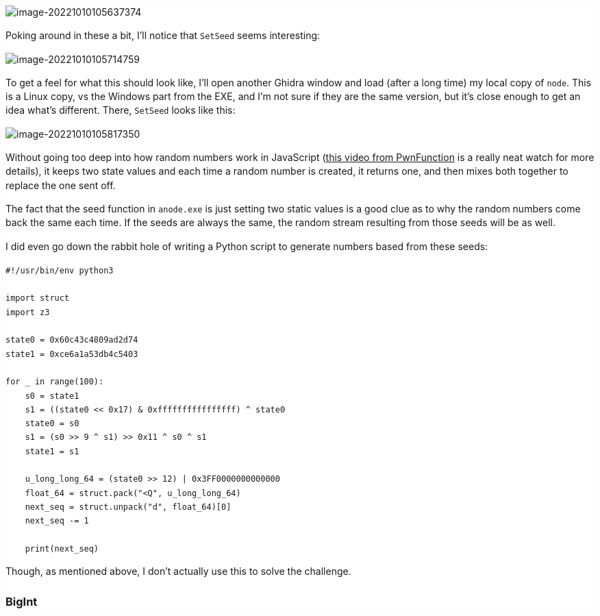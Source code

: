 ![image-20221010105637374](https://0xdfimages.gitlab.io/img/image-20221010105637374.png)

Poking around in these a bit, I’ll notice that `SetSeed` seems interesting:

![image-20221010105714759](https://0xdfimages.gitlab.io/img/image-20221010105714759.png)

To get a feel for what this should look like, I’ll open another Ghidra window
and load (after a long time) my local copy of `node`. This is a Linux copy, vs
the Windows part from the EXE, and I’m not sure if they are the same version,
but it’s close enough to get an idea what’s different. There, `SetSeed` looks
like this:

![image-20221010105817350](https://0xdfimages.gitlab.io/img/image-20221010105817350.png)

Without going too deep into how random numbers work in JavaScript ([this video
from PwnFunction](https://www.youtube.com/watch?v=-h_rj2-HP2E) is a really
neat watch for more details), it keeps two state values and each time a random
number is created, it returns one, and then mixes both together to replace the
one sent off.

The fact that the seed function in `anode.exe` is just setting two static
values is a good clue as to why the random numbers come back the same each
time. If the seeds are always the same, the random stream resulting from those
seeds will be as well.

I did even go down the rabbit hole of writing a Python script to generate
numbers based from these seeds:

    
    
    #!/usr/bin/env python3
    
    import struct
    import z3
    
    state0 = 0x60c43c4809ad2d74
    state1 = 0xce6a1a53db4c5403
    
    for _ in range(100):
        s0 = state1
        s1 = ((state0 << 0x17) & 0xffffffffffffffff) ^ state0
        state0 = s0
        s1 = (s0 >> 9 ^ s1) >> 0x11 ^ s0 ^ s1
        state1 = s1
    
        u_long_long_64 = (state0 >> 12) | 0x3FF0000000000000
        float_64 = struct.pack("<Q", u_long_long_64)
        next_seq = struct.unpack("d", float_64)[0]
        next_seq -= 1
    
        print(next_seq)
    

Though, as mentioned above, I don’t actually use this to solve the challenge.

### BigInt
